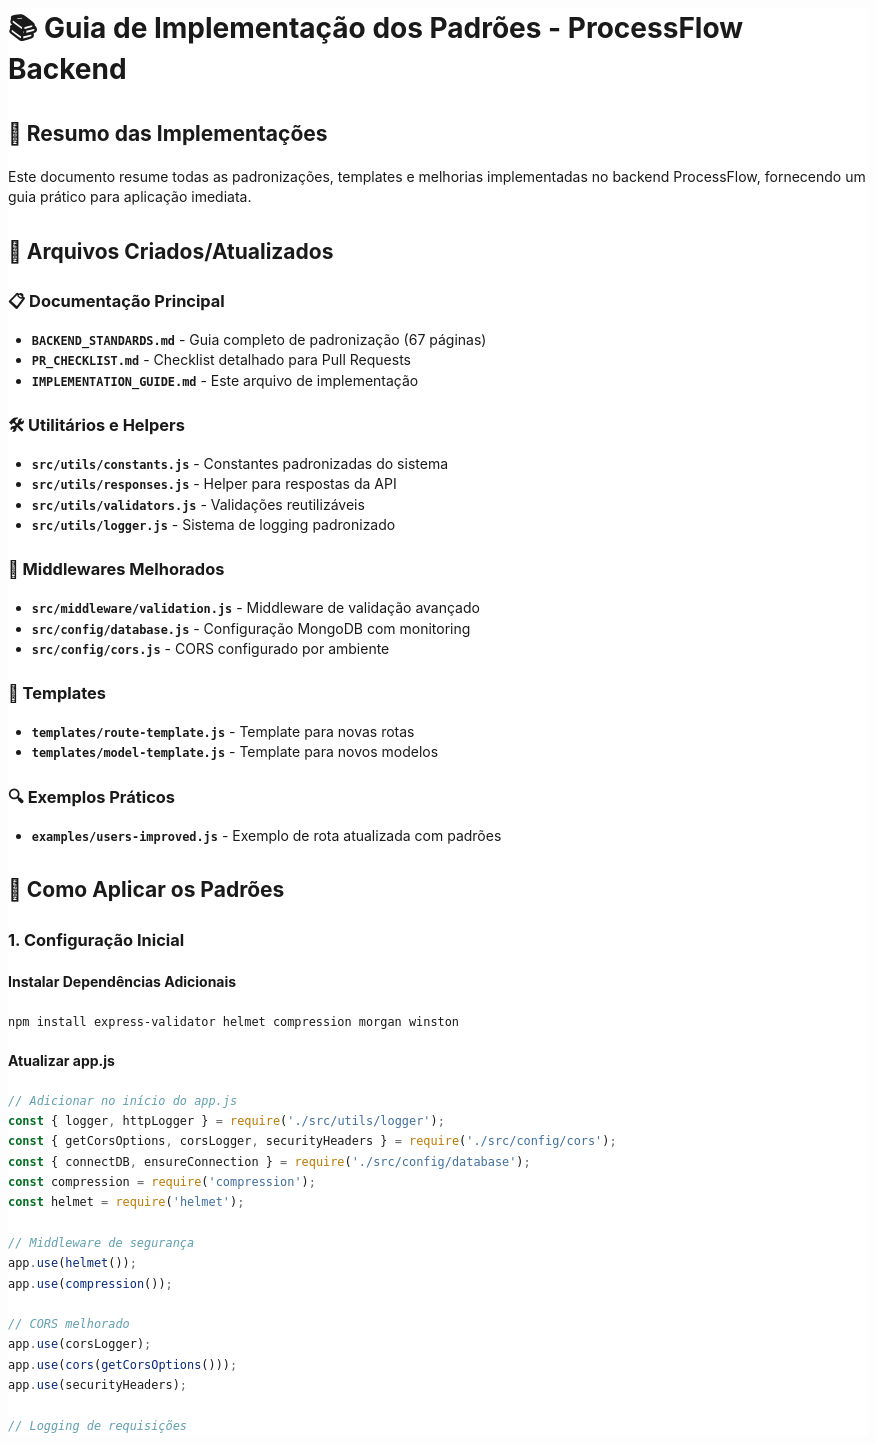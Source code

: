 # 📚 Guia de Implementação dos Padrões - ProcessFlow Backend

## 🎯 Resumo das Implementações

Este documento resume todas as padronizações, templates e melhorias implementadas no backend ProcessFlow, fornecendo um guia prático para aplicação imediata.

## 📁 Arquivos Criados/Atualizados

### 📋 Documentação Principal
- **`BACKEND_STANDARDS.md`** - Guia completo de padronização (67 páginas)
- **`PR_CHECKLIST.md`** - Checklist detalhado para Pull Requests
- **`IMPLEMENTATION_GUIDE.md`** - Este arquivo de implementação

### 🛠️ Utilitários e Helpers
- **`src/utils/constants.js`** - Constantes padronizadas do sistema
- **`src/utils/responses.js`** - Helper para respostas da API
- **`src/utils/validators.js`** - Validações reutilizáveis
- **`src/utils/logger.js`** - Sistema de logging padronizado

### 🔧 Middlewares Melhorados
- **`src/middleware/validation.js`** - Middleware de validação avançado
- **`src/config/database.js`** - Configuração MongoDB com monitoring
- **`src/config/cors.js`** - CORS configurado por ambiente

### 📝 Templates
- **`templates/route-template.js`** - Template para novas rotas
- **`templates/model-template.js`** - Template para novos modelos

### 🔍 Exemplos Práticos
- **`examples/users-improved.js`** - Exemplo de rota atualizada com padrões

## 🚀 Como Aplicar os Padrões

### 1. Configuração Inicial

#### Instalar Dependências Adicionais
```bash
npm install express-validator helmet compression morgan winston
```

#### Atualizar app.js
```javascript
// Adicionar no início do app.js
const { logger, httpLogger } = require('./src/utils/logger');
const { getCorsOptions, corsLogger, securityHeaders } = require('./src/config/cors');
const { connectDB, ensureConnection } = require('./src/config/database');
const compression = require('compression');
const helmet = require('helmet');

// Middleware de segurança
app.use(helmet());
app.use(compression());

// CORS melhorado
app.use(corsLogger);
app.use(cors(getCorsOptions()));
app.use(securityHeaders);

// Logging de requisições
```
